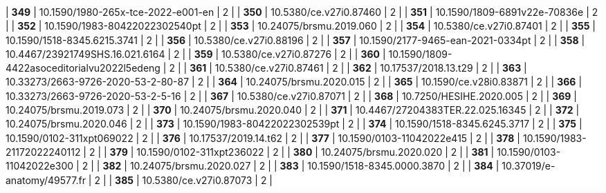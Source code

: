 | **349** | 10.1590/1980-265x-tce-2022-e001-en                           | 2                    |
| **350** | 10.5380/ce.v27i0.87460                                       | 2                    |
| **351** | 10.1590/1809-6891v22e-70836e                                 | 2                    |
| **352** | 10.1590/1983-80422022302540pt                                | 2                    |
| **353** | 10.24075/brsmu.2019.060                                      | 2                    |
| **354** | 10.5380/ce.v27i0.87401                                       | 2                    |
| **355** | 10.1590/1518-8345.6215.3741                                  | 2                    |
| **356** | 10.5380/ce.v27i0.88196                                       | 2                    |
| **357** | 10.1590/2177-9465-ean-2021-0334pt                            | 2                    |
| **358** | 10.4467/23921749SHS.16.021.6164                              | 2                    |
| **359** | 10.5380/ce.v27i0.87276                                       | 2                    |
| **360** | 10.1590/1809-4422asoceditorialvu2022l5edeng                  | 2                    |
| **361** | 10.5380/ce.v27i0.87461                                       | 2                    |
| **362** | 10.17537/2018.13.t29                                         | 2                    |
| **363** | 10.33273/2663-9726-2020-53-2-80-87                           | 2                    |
| **364** | 10.24075/brsmu.2020.015                                      | 2                    |
| **365** | 10.1590/ce.v28i0.83871                                       | 2                    |
| **366** | 10.33273/2663-9726-2020-53-2-5-16                            | 2                    |
| **367** | 10.5380/ce.v27i0.87071                                       | 2                    |
| **368** | 10.7250/HESIHE.2020.005                                      | 2                    |
| **369** | 10.24075/brsmu.2019.073                                      | 2                    |
| **370** | 10.24075/brsmu.2020.040                                      | 2                    |
| **371** | 10.4467/27204383TER.22.025.16345                             | 2                    |
| **372** | 10.24075/brsmu.2020.046                                      | 2                    |
| **373** | 10.1590/1983-80422022302539pt                                | 2                    |
| **374** | 10.1590/1518-8345.6245.3717                                  | 2                    |
| **375** | 10.1590/0102-311xpt069022                                    | 2                    |
| **376** | 10.17537/2019.14.t62                                         | 2                    |
| **377** | 10.1590/0103-11042022e415                                    | 2                    |
| **378** | 10.1590/1983-21172022240112                                  | 2                    |
| **379** | 10.1590/0102-311xpt236022                                    | 2                    |
| **380** | 10.24075/brsmu.2020.020                                      | 2                    |
| **381** | 10.1590/0103-11042022e300                                    | 2                    |
| **382** | 10.24075/brsmu.2020.027                                      | 2                    |
| **383** | 10.1590/1518-8345.0000.3870                                  | 2                    |
| **384** | 10.37019/e-anatomy/49577.fr                                  | 2                    |
| **385** | 10.5380/ce.v27i0.87073                                       | 2                    |